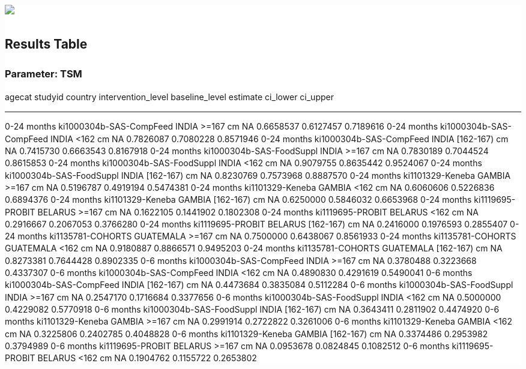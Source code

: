 ![](/tmp/110bb472-8076-4e15-9060-cf43367344cd/REPORT_files/figure-html/plot_par-1.png)

## Results Table

### Parameter: TSM


agecat        studyid                    country     intervention_level   baseline_level     estimate    ci_lower    ci_upper
------------  -------------------------  ----------  -------------------  ---------------  ----------  ----------  ----------
0-24 months   ki1000304b-SAS-CompFeed    INDIA       >=167 cm             NA                0.6658537   0.6127457   0.7189616
0-24 months   ki1000304b-SAS-CompFeed    INDIA       <162 cm              NA                0.7826087   0.7080228   0.8571946
0-24 months   ki1000304b-SAS-CompFeed    INDIA       [162-167) cm         NA                0.7415730   0.6663543   0.8167918
0-24 months   ki1000304b-SAS-FoodSuppl   INDIA       >=167 cm             NA                0.7830189   0.7044524   0.8615853
0-24 months   ki1000304b-SAS-FoodSuppl   INDIA       <162 cm              NA                0.9079755   0.8635442   0.9524067
0-24 months   ki1000304b-SAS-FoodSuppl   INDIA       [162-167) cm         NA                0.8230769   0.7573968   0.8887570
0-24 months   ki1101329-Keneba           GAMBIA      >=167 cm             NA                0.5196787   0.4919194   0.5474381
0-24 months   ki1101329-Keneba           GAMBIA      <162 cm              NA                0.6060606   0.5226836   0.6894376
0-24 months   ki1101329-Keneba           GAMBIA      [162-167) cm         NA                0.6250000   0.5846032   0.6653968
0-24 months   ki1119695-PROBIT           BELARUS     >=167 cm             NA                0.1622105   0.1441902   0.1802308
0-24 months   ki1119695-PROBIT           BELARUS     <162 cm              NA                0.2916667   0.2067053   0.3766280
0-24 months   ki1119695-PROBIT           BELARUS     [162-167) cm         NA                0.2416000   0.1976593   0.2855407
0-24 months   ki1135781-COHORTS          GUATEMALA   >=167 cm             NA                0.7500000   0.6438067   0.8561933
0-24 months   ki1135781-COHORTS          GUATEMALA   <162 cm              NA                0.9180887   0.8866571   0.9495203
0-24 months   ki1135781-COHORTS          GUATEMALA   [162-167) cm         NA                0.8273381   0.7644428   0.8902335
0-6 months    ki1000304b-SAS-CompFeed    INDIA       >=167 cm             NA                0.3780488   0.3223668   0.4337307
0-6 months    ki1000304b-SAS-CompFeed    INDIA       <162 cm              NA                0.4890830   0.4291619   0.5490041
0-6 months    ki1000304b-SAS-CompFeed    INDIA       [162-167) cm         NA                0.4473684   0.3835084   0.5112284
0-6 months    ki1000304b-SAS-FoodSuppl   INDIA       >=167 cm             NA                0.2547170   0.1716684   0.3377656
0-6 months    ki1000304b-SAS-FoodSuppl   INDIA       <162 cm              NA                0.5000000   0.4229082   0.5770918
0-6 months    ki1000304b-SAS-FoodSuppl   INDIA       [162-167) cm         NA                0.3643411   0.2811902   0.4474920
0-6 months    ki1101329-Keneba           GAMBIA      >=167 cm             NA                0.2991914   0.2722822   0.3261006
0-6 months    ki1101329-Keneba           GAMBIA      <162 cm              NA                0.3225806   0.2402785   0.4048828
0-6 months    ki1101329-Keneba           GAMBIA      [162-167) cm         NA                0.3374486   0.2953982   0.3794989
0-6 months    ki1119695-PROBIT           BELARUS     >=167 cm             NA                0.0953678   0.0824845   0.1082512
0-6 months    ki1119695-PROBIT           BELARUS     <162 cm              NA                0.1904762   0.1155722   0.2653802